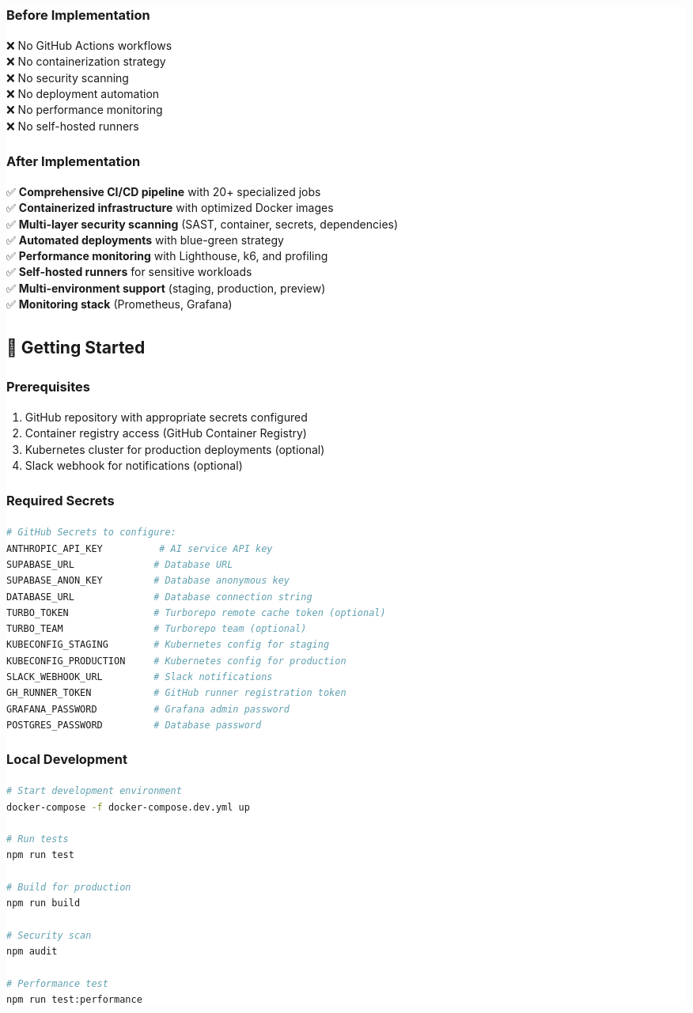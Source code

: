 ### Before Implementation
❌ No GitHub Actions workflows  
❌ No containerization strategy  
❌ No security scanning  
❌ No deployment automation  
❌ No performance monitoring  
❌ No self-hosted runners  

### After Implementation
✅ **Comprehensive CI/CD pipeline** with 20+ specialized jobs  
✅ **Containerized infrastructure** with optimized Docker images  
✅ **Multi-layer security scanning** (SAST, container, secrets, dependencies)  
✅ **Automated deployments** with blue-green strategy  
✅ **Performance monitoring** with Lighthouse, k6, and profiling  
✅ **Self-hosted runners** for sensitive workloads  
✅ **Multi-environment support** (staging, production, preview)  
✅ **Monitoring stack** (Prometheus, Grafana)  

## 🔧 Getting Started

### Prerequisites
1. GitHub repository with appropriate secrets configured
2. Container registry access (GitHub Container Registry)
3. Kubernetes cluster for production deployments (optional)
4. Slack webhook for notifications (optional)

### Required Secrets
```bash
# GitHub Secrets to configure:
ANTHROPIC_API_KEY          # AI service API key
SUPABASE_URL              # Database URL
SUPABASE_ANON_KEY         # Database anonymous key
DATABASE_URL              # Database connection string
TURBO_TOKEN               # Turborepo remote cache token (optional)
TURBO_TEAM                # Turborepo team (optional)
KUBECONFIG_STAGING        # Kubernetes config for staging
KUBECONFIG_PRODUCTION     # Kubernetes config for production
SLACK_WEBHOOK_URL         # Slack notifications
GH_RUNNER_TOKEN           # GitHub runner registration token
GRAFANA_PASSWORD          # Grafana admin password
POSTGRES_PASSWORD         # Database password
```

### Local Development
```bash
# Start development environment
docker-compose -f docker-compose.dev.yml up

# Run tests
npm run test

# Build for production
npm run build

# Security scan
npm audit

# Performance test
npm run test:performance
```
